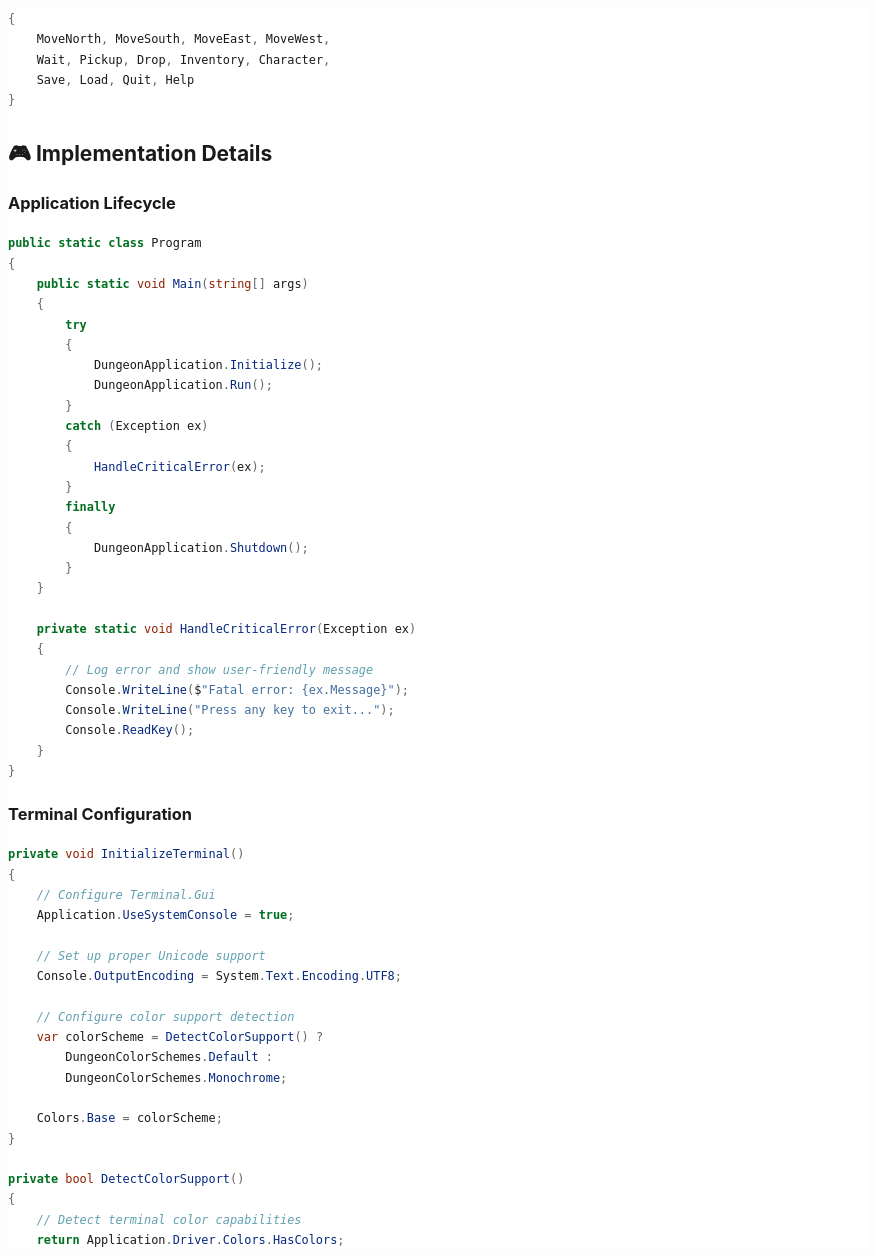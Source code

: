```csharp
{
    MoveNorth, MoveSouth, MoveEast, MoveWest,
    Wait, Pickup, Drop, Inventory, Character,
    Save, Load, Quit, Help
}
```

## 🎮 Implementation Details

### **Application Lifecycle**
```csharp
public static class Program
{
    public static void Main(string[] args)
    {
        try
        {
            DungeonApplication.Initialize();
            DungeonApplication.Run();
        }
        catch (Exception ex)
        {
            HandleCriticalError(ex);
        }
        finally
        {
            DungeonApplication.Shutdown();
        }
    }
    
    private static void HandleCriticalError(Exception ex)
    {
        // Log error and show user-friendly message
        Console.WriteLine($"Fatal error: {ex.Message}");
        Console.WriteLine("Press any key to exit...");
        Console.ReadKey();
    }
}
```

### **Terminal Configuration**
```csharp
private void InitializeTerminal()
{
    // Configure Terminal.Gui
    Application.UseSystemConsole = true;
    
    // Set up proper Unicode support
    Console.OutputEncoding = System.Text.Encoding.UTF8;
    
    // Configure color support detection
    var colorScheme = DetectColorSupport() ? 
        DungeonColorSchemes.Default : 
        DungeonColorSchemes.Monochrome;
        
    Colors.Base = colorScheme;
}

private bool DetectColorSupport()
{
    // Detect terminal color capabilities
    return Application.Driver.Colors.HasColors;
```